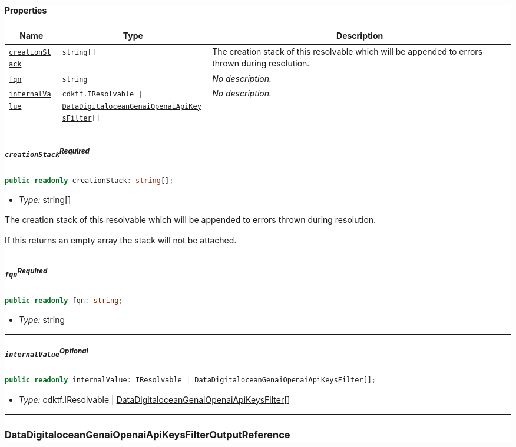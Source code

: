 

#### Properties <a name="Properties" id="Properties"></a>

| **Name** | **Type** | **Description** |
| --- | --- | --- |
| <code><a href="#@cdktf/provider-digitalocean.dataDigitaloceanGenaiOpenaiApiKeys.DataDigitaloceanGenaiOpenaiApiKeysFilterList.property.creationStack">creationStack</a></code> | <code>string[]</code> | The creation stack of this resolvable which will be appended to errors thrown during resolution. |
| <code><a href="#@cdktf/provider-digitalocean.dataDigitaloceanGenaiOpenaiApiKeys.DataDigitaloceanGenaiOpenaiApiKeysFilterList.property.fqn">fqn</a></code> | <code>string</code> | *No description.* |
| <code><a href="#@cdktf/provider-digitalocean.dataDigitaloceanGenaiOpenaiApiKeys.DataDigitaloceanGenaiOpenaiApiKeysFilterList.property.internalValue">internalValue</a></code> | <code>cdktf.IResolvable \| <a href="#@cdktf/provider-digitalocean.dataDigitaloceanGenaiOpenaiApiKeys.DataDigitaloceanGenaiOpenaiApiKeysFilter">DataDigitaloceanGenaiOpenaiApiKeysFilter</a>[]</code> | *No description.* |

---

##### `creationStack`<sup>Required</sup> <a name="creationStack" id="@cdktf/provider-digitalocean.dataDigitaloceanGenaiOpenaiApiKeys.DataDigitaloceanGenaiOpenaiApiKeysFilterList.property.creationStack"></a>

```typescript
public readonly creationStack: string[];
```

- *Type:* string[]

The creation stack of this resolvable which will be appended to errors thrown during resolution.

If this returns an empty array the stack will not be attached.

---

##### `fqn`<sup>Required</sup> <a name="fqn" id="@cdktf/provider-digitalocean.dataDigitaloceanGenaiOpenaiApiKeys.DataDigitaloceanGenaiOpenaiApiKeysFilterList.property.fqn"></a>

```typescript
public readonly fqn: string;
```

- *Type:* string

---

##### `internalValue`<sup>Optional</sup> <a name="internalValue" id="@cdktf/provider-digitalocean.dataDigitaloceanGenaiOpenaiApiKeys.DataDigitaloceanGenaiOpenaiApiKeysFilterList.property.internalValue"></a>

```typescript
public readonly internalValue: IResolvable | DataDigitaloceanGenaiOpenaiApiKeysFilter[];
```

- *Type:* cdktf.IResolvable | <a href="#@cdktf/provider-digitalocean.dataDigitaloceanGenaiOpenaiApiKeys.DataDigitaloceanGenaiOpenaiApiKeysFilter">DataDigitaloceanGenaiOpenaiApiKeysFilter</a>[]

---


### DataDigitaloceanGenaiOpenaiApiKeysFilterOutputReference <a name="DataDigitaloceanGenaiOpenaiApiKeysFilterOutputReference" id="@cdktf/provider-digitalocean.dataDigitaloceanGenaiOpenaiApiKeys.DataDigitaloceanGenaiOpenaiApiKeysFilterOutputReference"></a>
